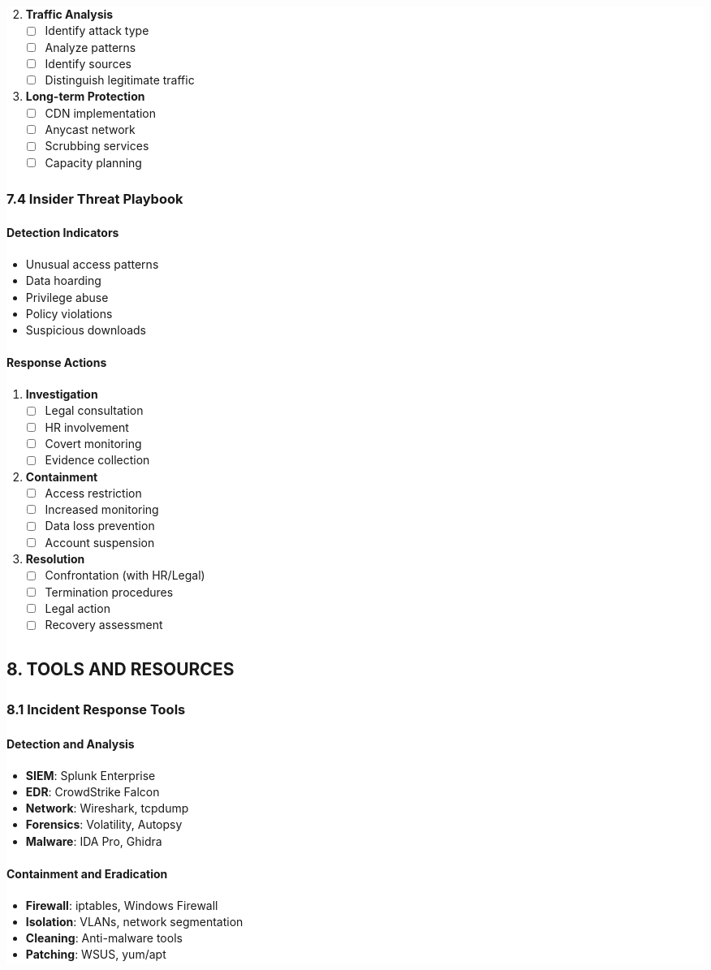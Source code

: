 2. **Traffic Analysis**
   - [ ] Identify attack type
   - [ ] Analyze patterns
   - [ ] Identify sources
   - [ ] Distinguish legitimate traffic

3. **Long-term Protection**
   - [ ] CDN implementation
   - [ ] Anycast network
   - [ ] Scrubbing services
   - [ ] Capacity planning

### 7.4 Insider Threat Playbook

#### Detection Indicators
- Unusual access patterns
- Data hoarding
- Privilege abuse
- Policy violations
- Suspicious downloads

#### Response Actions
1. **Investigation**
   - [ ] Legal consultation
   - [ ] HR involvement
   - [ ] Covert monitoring
   - [ ] Evidence collection

2. **Containment**
   - [ ] Access restriction
   - [ ] Increased monitoring
   - [ ] Data loss prevention
   - [ ] Account suspension

3. **Resolution**
   - [ ] Confrontation (with HR/Legal)
   - [ ] Termination procedures
   - [ ] Legal action
   - [ ] Recovery assessment

## 8. TOOLS AND RESOURCES

### 8.1 Incident Response Tools

#### Detection and Analysis
- **SIEM**: Splunk Enterprise
- **EDR**: CrowdStrike Falcon
- **Network**: Wireshark, tcpdump
- **Forensics**: Volatility, Autopsy
- **Malware**: IDA Pro, Ghidra

#### Containment and Eradication
- **Firewall**: iptables, Windows Firewall
- **Isolation**: VLANs, network segmentation
- **Cleaning**: Anti-malware tools
- **Patching**: WSUS, yum/apt
